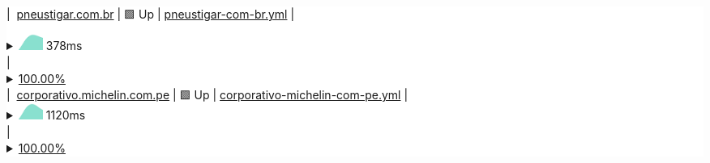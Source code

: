 | <img alt="" src="https://favicons.githubusercontent.com/pneustigar.com.br" height="13"> [pneustigar.com.br](https://pneustigar.com.br) | 🟩 Up | [pneustigar-com-br.yml](https://github.com/cmadera/uptime/commits/HEAD/history/pneustigar-com-br.yml) | <details><summary><img alt="Response time graph" src="./graphs/pneustigar-com-br/response-time-week.png" height="20"> 378ms</summary></details> | <details><summary><a href="https://git.seeu.me/history/pneustigar-com-br">100.00%</a></summary></details>
| <img alt="" src="https://favicons.githubusercontent.com/corporativo.michelin.com.pe" height="13"> [corporativo.michelin.com.pe](https://corporativo.michelin.com.pe) | 🟩 Up | [corporativo-michelin-com-pe.yml](https://github.com/cmadera/uptime/commits/HEAD/history/corporativo-michelin-com-pe.yml) | <details><summary><img alt="Response time graph" src="./graphs/corporativo-michelin-com-pe/response-time-week.png" height="20"> 1120ms</summary></details> | <details><summary><a href="https://git.seeu.me/history/corporativo-michelin-com-pe">100.00%</a></summary></details>